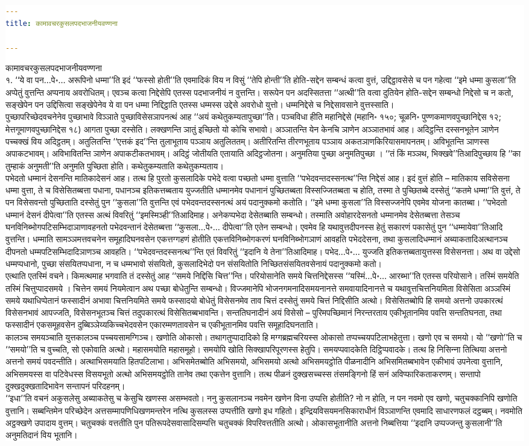 ```yaml
---
title: कामावचरकुसलपदभाजनीयवण्णना

---
```

कामावचरकुसलपदभाजनीयवण्णना  
१. ‘‘ये वा पन…पे॰… अरूपिनो धम्मा’’ति इदं ‘‘फस्सो होती’’ति एवमादिकं विय न विसुं ‘‘तेपि होन्ती’’ति होति-सद्देन सम्बन्धं कत्वा वुत्तं, उद्दिट्ठावसेसे च पन गहेत्वा ‘‘इमे धम्मा कुसला’’ति अप्पेतुं वुत्तन्ति अप्पनाय अवरोधितम्। एवञ्‍च कत्वा निद्देसेपि एतस्स पदभाजनीयं न वुत्तन्ति। सरूपेन पन अदस्सितत्ता ‘‘अत्थी’’ति वत्वा दुतियेन होति-सद्देन सम्बन्धो निद्देसो च न कतो, सङ्खेपेन पन उद्दिसित्वा सङ्खेपेनेव ये वा पन धम्मा निद्दिट्ठाति एतस्स धम्मस्स उद्देसे अवरोधो युत्तो। धम्मनिद्देसे च निद्देसावसाने वुत्तस्साति।  
पुच्छापरिच्छेदवचनेनेव पुच्छाभावे विञ्‍ञाते पुच्छाविसेसञापनत्थं आह ‘‘अयं कथेतुकम्यतापुच्छा’’ति। पञ्‍चविधा हीति महानिद्देसे (महानि॰ १५०; चूळनि॰ पुण्णकमाणवपुच्छानिद्देस १२; मेत्तगूमाणवपुच्छानिद्देस १८) आगता पुच्छा दस्सेति। लक्खणन्ति ञातुं इच्छितो यो कोचि सभावो। अञ्‍ञातन्ति येन केनचि ञाणेन अञ्‍ञातभावं आह। अदिट्ठन्ति दस्सनभूतेन ञाणेन पच्‍चक्खं विय अदिट्ठतम्। अतुलितन्ति ‘‘एत्तकं इद’’न्ति तुलाभूताय पञ्‍ञाय अतुलिततम्। अतीरितन्ति तीरणभूताय पञ्‍ञाय अकतञाणकिरियासमापनतम्। अविभूतन्ति ञाणस्स अपाकटभावम्। अविभावितन्ति ञाणेन अपाकटीकतभावम्। अदिट्ठं जोतीयति एतायाति अदिट्ठजोतना। अनुमतिया पुच्छा अनुमतिपुच्छा । ‘‘तं किं मञ्‍ञथ, भिक्खवे’’तिआदिपुच्छाय हि ‘‘का तुम्हाकं अनुमती’’ति अनुमति पुच्छिता होति। कथेतुकम्यताति कथेतुकम्यताय।  
पभेदतो धम्मानं देसनन्ति मातिकादेसनं आह। तत्थ हि पुरतो कुसलादिके पभेदे वत्वा पच्छतो धम्मा वुत्ताति ‘‘पभेदवन्तदस्सनत्थ’’न्ति निद्देसं आह। इदं वुत्तं होति – मातिकाय सविसेसना धम्मा वुत्ता, ते च विसेसितब्बत्ता पधाना, पधानञ्‍च इतिकत्तब्बताय युज्‍जतीति धम्मानमेव पधानानं पुच्छितब्बता विस्सज्‍जितब्बता च होति, तस्मा ते पुच्छितब्बे दस्सेतुं ‘‘कतमे धम्मा’’ति वुत्तं, ते पन विसेसवन्तो पुच्छिताति दस्सेतुं पुन ‘‘कुसला’’ति वुत्तन्ति एवं पभेदवन्तदस्सनत्थं अयं पदानुक्‍कमो कतोति। ‘‘इमे धम्मा कुसला’’ति विस्सज्‍जनेपि एवमेव योजना कातब्बा। ‘‘पभेदतो धम्मानं देसनं दीपेत्वा’’ति एतस्स अत्थं विवरितुं ‘‘इमस्मिञ्ही’’तिआदिमाह। अनेकप्पभेदा देसेतब्बाति सम्बन्धो। तस्माति अवोहारदेसनतो धम्मानमेव देसेतब्बत्ता तेसञ्‍च घनविनिब्भोगपटिसम्भिदाञाणावहनतो पभेदवन्तानं देसेतब्बत्ता ‘‘कुसला…पे॰… दीपेत्वा’’ति एतेन सम्बन्धो। एवमेव हि यथावुत्तदीपनस्स हेतुं सकारणं पकासेतुं पुन ‘‘धम्मायेवा’’तिआदि वुत्तन्ति। धम्माति सामञ्‍ञमत्तवचनेन समूहादिघनवसेन एकत्तग्गहणं होतीति एकत्तविनिब्भोगकरणं घनविनिब्भोगञाणं आवहति पभेददेसना, तथा कुसलादिधम्मानं अब्याकतादिअत्थानञ्‍च दीपनतो धम्मपटिसम्भिदादिञाणञ्‍च आवहति। ‘‘पभेदवन्तदस्सनत्थ’’न्ति एतं विवरितुं ‘‘इदानि ये तेना’’तिआदिमाह। पभेद…पे॰… युज्‍जति इतिकत्तब्बतायुत्तस्स विसेसनत्ता। अथ वा उद्देसो धम्मप्पधानो, पुच्छा संसयितप्पधाना, न च धम्मभावो संसयितो, कुसलादिभेदो पन संसयितोति निच्छितसंसयितवसेनायं पदानुक्‍कमो कतो।  
एत्थाति एतस्मिं वचने। किमत्थमाह भगवाति तं दस्सेतुं आह ‘‘समये निद्दिसि चित्त’’न्ति। परियोसानेति समये चित्तनिद्देसस्स ‘‘यस्मिं…पे॰… आरब्भा’’ति एतस्स परियोसाने। तस्मिं समयेति तस्मिं चित्तुप्पादसमये । चित्तेन समयं नियमेत्वान अथ पच्छा बोधेतुन्ति सम्बन्धो। विज्‍जमानेपि भोजनगमनादिसमयनानत्ते समवायादिनानत्ते च यथावुत्तचित्तनियमिता विसेसिता अञ्‍ञस्मिं समये यथाधिप्पेतानं फस्सादीनं अभावा चित्तनियमिते समये फस्सादयो बोधेतुं विसेसनमेव ताव चित्तं दस्सेतुं समये चित्तं निद्दिसीति अत्थो। विसेसितब्बोपि हि समयो अत्तनो उपकारत्थं विसेसनभावं आपज्‍जति, विसेसनभूतञ्‍च चित्तं तदुपकारत्थं विसेसितब्बभावन्ति। सन्ततिघनादीनं अयं विसेसो – पुरिमपच्छिमानं निरन्तरताय एकीभूतानमिव पवत्ति सन्ततिघनता, तथा फस्सादीनं एकसमूहवसेन दुब्बिञ्‍ञेय्यकिच्‍चभेदवसेन एकारम्मणतावसेन च एकीभूतानमिव पवत्ति समूहादिघनताति।  
कालञ्‍च समयञ्‍चाति युत्तकालञ्‍च पच्‍चयसामग्गिञ्‍च। खणोति ओकासो। तथागतुप्पादादिको हि मग्गब्रह्मचरियस्स ओकासो तप्पच्‍चयपटिलाभहेतुत्ता। खणो एव च समयो। यो ‘‘खणो’’ति च ‘‘समयो’’ति च वुच्‍चति, सो एकोवाति अत्थो। महासमयोति महासमूहो। समयोपि खोति सिक्खापरिपूरणस्स हेतुपि। समयप्पवादकेति दिट्ठिप्पवादके। तत्थ हि निसिन्‍ना तित्थिया अत्तनो अत्तनो समयं पवदन्तीति। अत्थाभिसमयाति हितपटिलाभा। अभिसमेतब्बोति अभिसमयो, अभिसमयो अत्थो अभिसमयट्ठोति पीळनादीनि अभिसमितब्बभावेन एकीभावं उपनेत्वा वुत्तानि, अभिसमयस्स वा पटिवेधस्स विसयभूतो अत्थो अभिसमयट्ठोति तानेव तथा एकत्तेन वुत्तानि। तत्थ पीळनं दुक्खसच्‍चस्स तंसमङ्गिनो हिं सनं अविप्फारिकताकरणम्। सन्तापो दुक्खदुक्खतादिभावेन सन्तापनं परिदहनम्।  
‘‘इधा’’ति वचनं अकुसलेसु अब्याकतेसु च केसुचि खणस्स असम्भवतो। ननु कुसलानञ्‍च नवमेन खणेन विना उप्पत्ति होतीति? नो न होति, न पन नवमो एव खणो, चतुचक्‍कानिपि खणोति वुत्तानि। सब्बन्तिमेन परिच्छेदेन अत्तसम्मापणिधिखणमन्तरेन नत्थि कुसलस्स उप्पत्तीति खणो इध गहितो। इन्द्रियविसयमनसिकाराधीनं विञ्‍ञाणन्ति एवमादि साधारणफलं दट्ठब्बम्। नवमोति अट्ठक्खणे उपादाय वुत्तम्। चतुचक्‍कं वत्ततीति पुन पतिरूपदेसवासादिसम्पत्ति चतुचक्‍कं विपरिवत्ततीति अत्थो। ओकासभूतानीति अत्तनो निब्बत्तिया ‘‘इदानि उप्पज्‍जन्तु कुसलानी’’ति अनुमतिदानं विय भूतानि।  